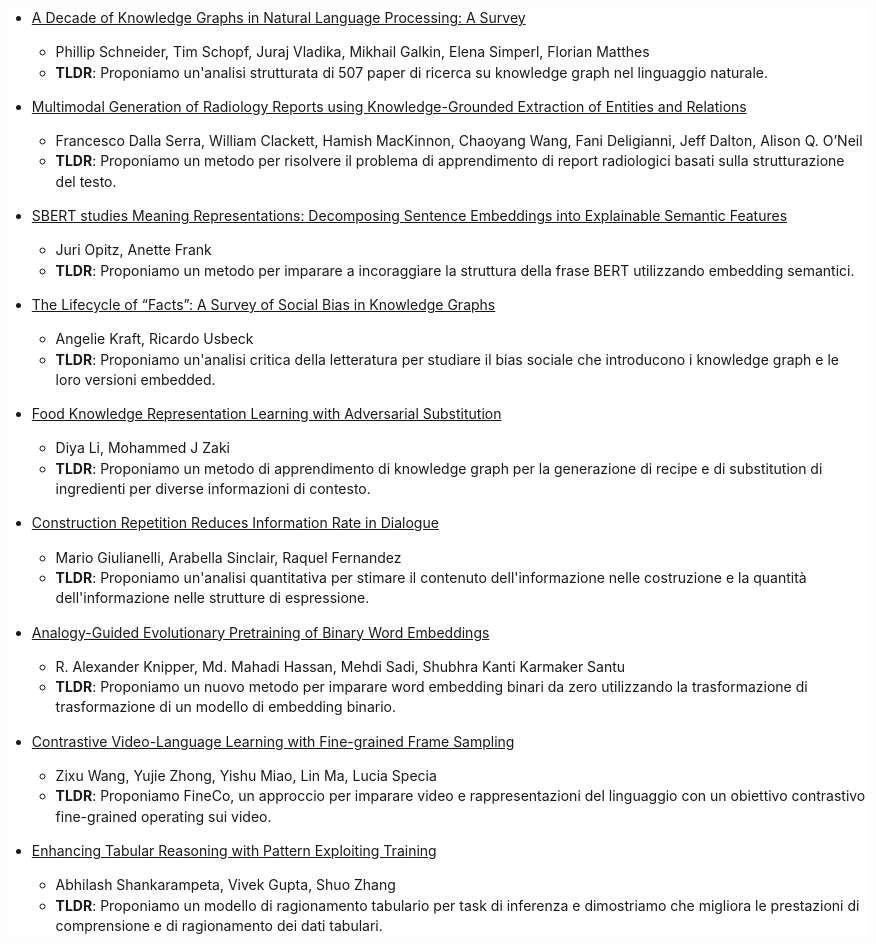 - [A Decade of Knowledge Graphs in Natural Language Processing: A Survey](https://aclanthology.org/2022.aacl-main.46)
  - Phillip Schneider, Tim Schopf, Juraj Vladika, Mikhail Galkin, Elena Simperl, Florian Matthes
  - **TLDR**: Proponiamo un'analisi strutturata di 507 paper di ricerca su knowledge graph nel linguaggio naturale.

- [Multimodal Generation of Radiology Reports using Knowledge-Grounded Extraction of Entities and Relations](https://aclanthology.org/2022.aacl-main.47)
  - Francesco Dalla Serra, William Clackett, Hamish MacKinnon, Chaoyang Wang, Fani Deligianni, Jeff Dalton, Alison Q. O’Neil
  - **TLDR**: Proponiamo un metodo per risolvere il problema di apprendimento di report radiologici basati sulla strutturazione del testo.

- [SBERT studies Meaning Representations: Decomposing Sentence Embeddings into Explainable Semantic Features](https://aclanthology.org/2022.aacl-main.48)
  - Juri Opitz, Anette Frank
  - **TLDR**: Proponiamo un metodo per imparare a incoraggiare la struttura della frase BERT utilizzando embedding semantici.

- [The Lifecycle of “Facts”: A Survey of Social Bias in Knowledge Graphs](https://aclanthology.org/2022.aacl-main.49)
  - Angelie Kraft, Ricardo Usbeck
  - **TLDR**: Proponiamo un'analisi critica della letteratura per studiare il bias sociale che introducono i knowledge graph e le loro versioni embedded.

- [Food Knowledge Representation Learning with Adversarial Substitution](https://aclanthology.org/2022.aacl-main.50)
  - Diya Li, Mohammed J Zaki
  - **TLDR**: Proponiamo un metodo di apprendimento di knowledge graph per la generazione di recipe e di substitution di ingredienti per diverse informazioni di contesto.

- [Construction Repetition Reduces Information Rate in Dialogue](https://aclanthology.org/2022.aacl-main.51)
  - Mario Giulianelli, Arabella Sinclair, Raquel Fernandez
  - **TLDR**: Proponiamo un'analisi quantitativa per stimare il contenuto dell'informazione nelle costruzione e la quantità dell'informazione nelle strutture di espressione.

- [Analogy-Guided Evolutionary Pretraining of Binary Word Embeddings](https://aclanthology.org/2022.aacl-main.52)
  - R. Alexander Knipper, Md. Mahadi Hassan, Mehdi Sadi, Shubhra Kanti Karmaker Santu
  - **TLDR**: Proponiamo un nuovo metodo per imparare word embedding binari da zero utilizzando la trasformazione di trasformazione di un modello di embedding binario.

- [Contrastive Video-Language Learning with Fine-grained Frame Sampling](https://aclanthology.org/2022.aacl-main.53)
  - Zixu Wang, Yujie Zhong, Yishu Miao, Lin Ma, Lucia Specia
  - **TLDR**: Proponiamo FineCo, un approccio per imparare video e rappresentazioni del linguaggio con un obiettivo contrastivo fine-grained operating sui video.

- [Enhancing Tabular Reasoning with Pattern Exploiting Training](https://aclanthology.org/2022.aacl-main.54)
  - Abhilash Shankarampeta, Vivek Gupta, Shuo Zhang
  - **TLDR**: Proponiamo un modello di ragionamento tabulario per task di inferenza e dimostriamo che migliora le prestazioni di comprensione e di ragionamento dei dati tabulari.
